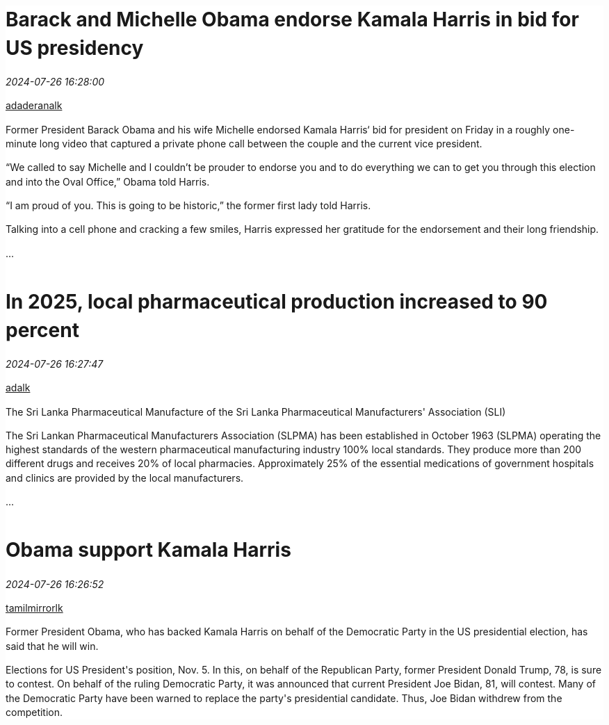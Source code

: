 

# Barack and Michelle Obama endorse Kamala Harris in bid for US presidency

*2024-07-26 16:28:00*

[adaderanalk](https://www.adaderana.lk/news/100796/-barack-and-michelle-obama-endorse-kamala-harris-in-bid-for-us-presidency)

Former President Barack Obama and his wife Michelle endorsed Kamala Harris‘ bid for president on Friday in a roughly one-minute long video that captured a private phone call between the couple and the current vice president.

“We called to say Michelle and I couldn’t be prouder to endorse you and to do everything we can to get you through this election and into the Oval Office,” Obama told Harris.

“I am proud of you. This is going to be historic,” the former first lady told Harris.

Talking into a cell phone and cracking a few smiles, Harris expressed her gratitude for the endorsement and their long friendship.

...



# In 2025, local pharmaceutical production increased to 90 percent

*2024-07-26 16:27:47*

[adalk](https://www.ada.lk/breaking_news/2025දී-දේශීය-ඖෂධ-නිශ්පාදනය-සියයට-90ක්-දක්වා-ඉහළට/11-411020)

The Sri Lanka Pharmaceutical Manufacture of the Sri Lanka Pharmaceutical Manufacturers' Association (SLI)

The Sri Lankan Pharmaceutical Manufacturers Association (SLPMA) has been established in October 1963 (SLPMA) operating the highest standards of the western pharmaceutical manufacturing industry 100% local standards. They produce more than 200 different drugs and receives 20% of local pharmacies. Approximately 25% of the essential medications of government hospitals and clinics are provided by the local manufacturers.

...



# Obama support Kamala Harris

*2024-07-26 16:26:52*

[tamilmirrorlk](https://www.tamilmirror.lk/உலக-செய்திகள்/கமலா-ஹாரிஸுக்கு-ஒபாமா-ஆதரவு/50-341081)

Former President Obama, who has backed Kamala Harris on behalf of the Democratic Party in the US presidential election, has said that he will win.

Elections for US President's position, Nov. 5. In this, on behalf of the Republican Party, former President Donald Trump, 78, is sure to contest. On behalf of the ruling Democratic Party, it was announced that current President Joe Bidan, 81, will contest. Many of the Democratic Party have been warned to replace the party's presidential candidate. Thus, Joe Bidan withdrew from the competition.
